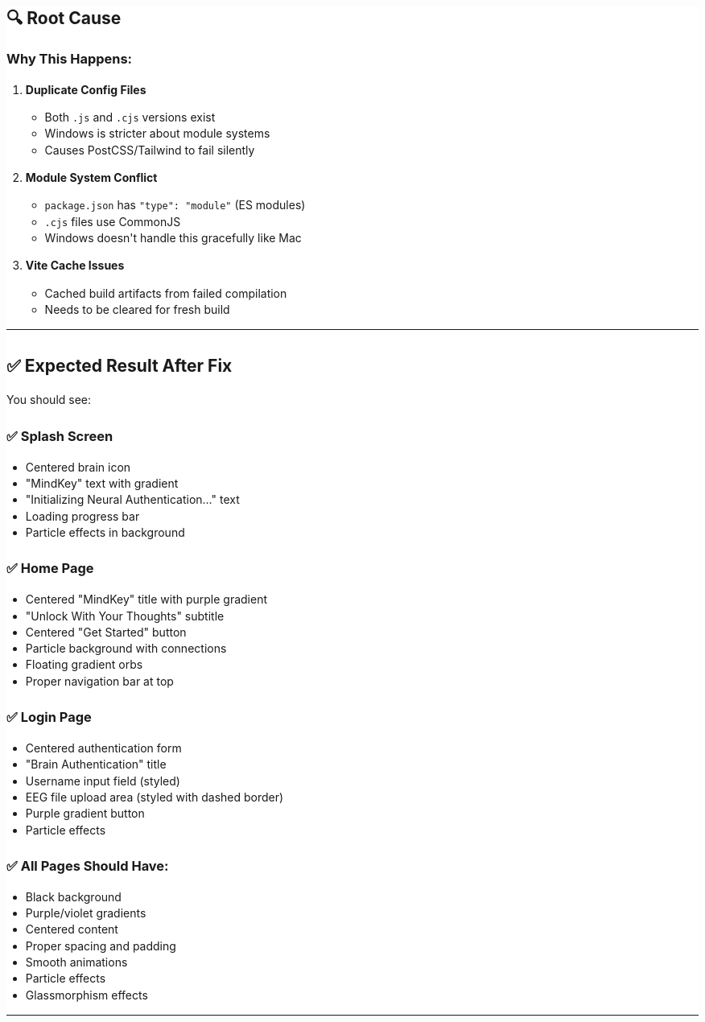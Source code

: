 
## 🔍 **Root Cause**

### **Why This Happens:**

1. **Duplicate Config Files**
   - Both `.js` and `.cjs` versions exist
   - Windows is stricter about module systems
   - Causes PostCSS/Tailwind to fail silently

2. **Module System Conflict**
   - `package.json` has `"type": "module"` (ES modules)
   - `.cjs` files use CommonJS
   - Windows doesn't handle this gracefully like Mac

3. **Vite Cache Issues**
   - Cached build artifacts from failed compilation
   - Needs to be cleared for fresh build

---

## ✅ **Expected Result After Fix**

You should see:

### **✅ Splash Screen**
- Centered brain icon
- "MindKey" text with gradient
- "Initializing Neural Authentication..." text
- Loading progress bar
- Particle effects in background

### **✅ Home Page**
- Centered "MindKey" title with purple gradient
- "Unlock With Your Thoughts" subtitle
- Centered "Get Started" button
- Particle background with connections
- Floating gradient orbs
- Proper navigation bar at top

### **✅ Login Page**
- Centered authentication form
- "Brain Authentication" title
- Username input field (styled)
- EEG file upload area (styled with dashed border)
- Purple gradient button
- Particle effects

### **✅ All Pages Should Have:**
- Black background
- Purple/violet gradients
- Centered content
- Proper spacing and padding
- Smooth animations
- Particle effects
- Glassmorphism effects

---